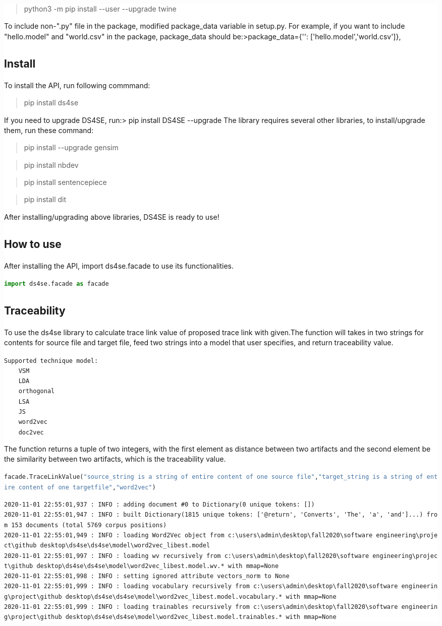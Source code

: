 >python3 -m pip install --user --upgrade twine

To include non-".py" file in the package, modified package_data variable in setup.py. For example, if you want to include "hello.model" and "world.csv" in the package, package_data should be:>package_data={'': ['hello.model','world.csv']},


## Install

To install the API, run following commmand:
> pip install ds4se

If you need to upgrade DS4SE, run:> pip install DS4SE --upgrade
The library requires several other libraries, to install/upgrade them, run these command:
> pip install --upgrade gensim

>pip install nbdev

>pip install sentencepiece

>pip install dit

After installing/upgrading above libraries, DS4SE is ready to use!

## How to use

After installing the API, import ds4se.facade to use its functionalities.

```python
import ds4se.facade as facade
```

## Traceability

To use the ds4se library to calculate trace link value of proposed trace link with given.The function will takes in two strings for contents for source file and target file, feed two strings into a model that user specifies, and return traceability value.

    Supported technique model:
        VSM
        LDA
        orthogonal 
        LSA
        JS
        word2vec
        doc2vec

The function returns a tuple of two integers, with the first element as distance between two artifacts and the second element be the similarity between two artifacts, which is the traceability value.

```python
facade.TraceLinkValue("source_string is a string of entire content of one source file","target_string is a string of entire content of one targetfile","word2vec")
```

    2020-11-01 22:55:01,937 : INFO : adding document #0 to Dictionary(0 unique tokens: [])
    2020-11-01 22:55:01,947 : INFO : built Dictionary(1815 unique tokens: ['@return', 'Converts', 'The', 'a', 'and']...) from 153 documents (total 5769 corpus positions)
    2020-11-01 22:55:01,949 : INFO : loading Word2Vec object from c:\users\admin\desktop\fall2020\software engineering\project\github desktop\ds4se\ds4se\model\word2vec_libest.model
    2020-11-01 22:55:01,997 : INFO : loading wv recursively from c:\users\admin\desktop\fall2020\software engineering\project\github desktop\ds4se\ds4se\model\word2vec_libest.model.wv.* with mmap=None
    2020-11-01 22:55:01,998 : INFO : setting ignored attribute vectors_norm to None
    2020-11-01 22:55:01,999 : INFO : loading vocabulary recursively from c:\users\admin\desktop\fall2020\software engineering\project\github desktop\ds4se\ds4se\model\word2vec_libest.model.vocabulary.* with mmap=None
    2020-11-01 22:55:01,999 : INFO : loading trainables recursively from c:\users\admin\desktop\fall2020\software engineering\project\github desktop\ds4se\ds4se\model\word2vec_libest.model.trainables.* with mmap=None
